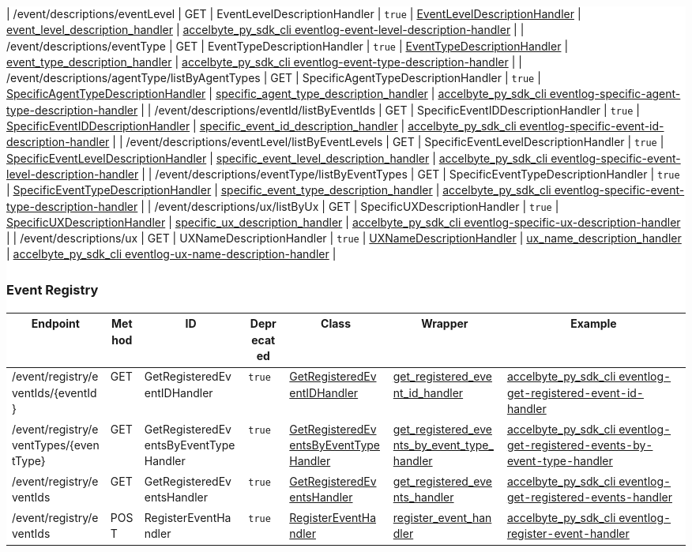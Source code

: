 | /event/descriptions/eventLevel | GET | EventLevelDescriptionHandler | `true` | [EventLevelDescriptionHandler](../../accelbyte_py_sdk/api/eventlog/operations/event_descriptions/event_level_description_9599c9.py) | [event_level_description_handler](../../accelbyte_py_sdk/api/eventlog/wrappers/_event_descriptions.py) | [accelbyte_py_sdk_cli eventlog-event-level-description-handler](../../samples/cli/accelbyte_py_sdk_cli/eventlog/_event_level_description_handler.py) |
| /event/descriptions/eventType | GET | EventTypeDescriptionHandler | `true` | [EventTypeDescriptionHandler](../../accelbyte_py_sdk/api/eventlog/operations/event_descriptions/event_type_description_handler.py) | [event_type_description_handler](../../accelbyte_py_sdk/api/eventlog/wrappers/_event_descriptions.py) | [accelbyte_py_sdk_cli eventlog-event-type-description-handler](../../samples/cli/accelbyte_py_sdk_cli/eventlog/_event_type_description_handler.py) |
| /event/descriptions/agentType/listByAgentTypes | GET | SpecificAgentTypeDescriptionHandler | `true` | [SpecificAgentTypeDescriptionHandler](../../accelbyte_py_sdk/api/eventlog/operations/event_descriptions/specific_agent_type_des_abc470.py) | [specific_agent_type_description_handler](../../accelbyte_py_sdk/api/eventlog/wrappers/_event_descriptions.py) | [accelbyte_py_sdk_cli eventlog-specific-agent-type-description-handler](../../samples/cli/accelbyte_py_sdk_cli/eventlog/_specific_agent_type_description_handler.py) |
| /event/descriptions/eventId/listByEventIds | GET | SpecificEventIDDescriptionHandler | `true` | [SpecificEventIDDescriptionHandler](../../accelbyte_py_sdk/api/eventlog/operations/event_descriptions/specific_event_id_descr_a3e19b.py) | [specific_event_id_description_handler](../../accelbyte_py_sdk/api/eventlog/wrappers/_event_descriptions.py) | [accelbyte_py_sdk_cli eventlog-specific-event-id-description-handler](../../samples/cli/accelbyte_py_sdk_cli/eventlog/_specific_event_id_description_handler.py) |
| /event/descriptions/eventLevel/listByEventLevels | GET | SpecificEventLevelDescriptionHandler | `true` | [SpecificEventLevelDescriptionHandler](../../accelbyte_py_sdk/api/eventlog/operations/event_descriptions/specific_event_level_de_346d03.py) | [specific_event_level_description_handler](../../accelbyte_py_sdk/api/eventlog/wrappers/_event_descriptions.py) | [accelbyte_py_sdk_cli eventlog-specific-event-level-description-handler](../../samples/cli/accelbyte_py_sdk_cli/eventlog/_specific_event_level_description_handler.py) |
| /event/descriptions/eventType/listByEventTypes | GET | SpecificEventTypeDescriptionHandler | `true` | [SpecificEventTypeDescriptionHandler](../../accelbyte_py_sdk/api/eventlog/operations/event_descriptions/specific_event_type_des_d1ea80.py) | [specific_event_type_description_handler](../../accelbyte_py_sdk/api/eventlog/wrappers/_event_descriptions.py) | [accelbyte_py_sdk_cli eventlog-specific-event-type-description-handler](../../samples/cli/accelbyte_py_sdk_cli/eventlog/_specific_event_type_description_handler.py) |
| /event/descriptions/ux/listByUx | GET | SpecificUXDescriptionHandler | `true` | [SpecificUXDescriptionHandler](../../accelbyte_py_sdk/api/eventlog/operations/event_descriptions/specific_ux_description_86d7b4.py) | [specific_ux_description_handler](../../accelbyte_py_sdk/api/eventlog/wrappers/_event_descriptions.py) | [accelbyte_py_sdk_cli eventlog-specific-ux-description-handler](../../samples/cli/accelbyte_py_sdk_cli/eventlog/_specific_ux_description_handler.py) |
| /event/descriptions/ux | GET | UXNameDescriptionHandler | `true` | [UXNameDescriptionHandler](../../accelbyte_py_sdk/api/eventlog/operations/event_descriptions/ux_name_description_handler.py) | [ux_name_description_handler](../../accelbyte_py_sdk/api/eventlog/wrappers/_event_descriptions.py) | [accelbyte_py_sdk_cli eventlog-ux-name-description-handler](../../samples/cli/accelbyte_py_sdk_cli/eventlog/_ux_name_description_handler.py) |

### Event Registry
| Endpoint | Method | ID | Deprecated | Class | Wrapper | Example |
|---|---|---|---|---|---|---|
| /event/registry/eventIds/{eventId} | GET | GetRegisteredEventIDHandler | `true` | [GetRegisteredEventIDHandler](../../accelbyte_py_sdk/api/eventlog/operations/event_registry/get_registered_event_id_f55558.py) | [get_registered_event_id_handler](../../accelbyte_py_sdk/api/eventlog/wrappers/_event_registry.py) | [accelbyte_py_sdk_cli eventlog-get-registered-event-id-handler](../../samples/cli/accelbyte_py_sdk_cli/eventlog/_get_registered_event_id_handler.py) |
| /event/registry/eventTypes/{eventType} | GET | GetRegisteredEventsByEventTypeHandler | `true` | [GetRegisteredEventsByEventTypeHandler](../../accelbyte_py_sdk/api/eventlog/operations/event_registry/get_registered_events_b_671cec.py) | [get_registered_events_by_event_type_handler](../../accelbyte_py_sdk/api/eventlog/wrappers/_event_registry.py) | [accelbyte_py_sdk_cli eventlog-get-registered-events-by-event-type-handler](../../samples/cli/accelbyte_py_sdk_cli/eventlog/_get_registered_events_by_event_type_handler.py) |
| /event/registry/eventIds | GET | GetRegisteredEventsHandler | `true` | [GetRegisteredEventsHandler](../../accelbyte_py_sdk/api/eventlog/operations/event_registry/get_registered_events_handler.py) | [get_registered_events_handler](../../accelbyte_py_sdk/api/eventlog/wrappers/_event_registry.py) | [accelbyte_py_sdk_cli eventlog-get-registered-events-handler](../../samples/cli/accelbyte_py_sdk_cli/eventlog/_get_registered_events_handler.py) |
| /event/registry/eventIds | POST | RegisterEventHandler | `true` | [RegisterEventHandler](../../accelbyte_py_sdk/api/eventlog/operations/event_registry/register_event_handler.py) | [register_event_handler](../../accelbyte_py_sdk/api/eventlog/wrappers/_event_registry.py) | [accelbyte_py_sdk_cli eventlog-register-event-handler](../../samples/cli/accelbyte_py_sdk_cli/eventlog/_register_event_handler.py) |